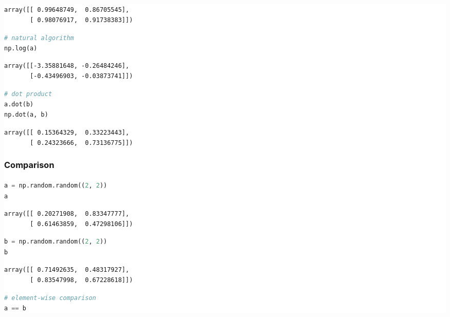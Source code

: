 


    array([[ 0.99648749,  0.86705545],
           [ 0.98076917,  0.91738383]])




```python
# natural algorithm
np.log(a)
```




    array([[-3.35881648, -0.26484246],
           [-0.43496903, -0.03873741]])




```python
# dot product
a.dot(b)
np.dot(a, b)
```




    array([[ 0.15364329,  0.33223443],
           [ 0.24323666,  0.73136775]])



### Comparison


```python
a = np.random.random((2, 2))
a
```




    array([[ 0.20271908,  0.83347777],
           [ 0.61463859,  0.47298106]])




```python
b = np.random.random((2, 2))
b
```




    array([[ 0.71492635,  0.48317927],
           [ 0.83547998,  0.67228618]])




```python
# element-wise comparison
a == b 
```
